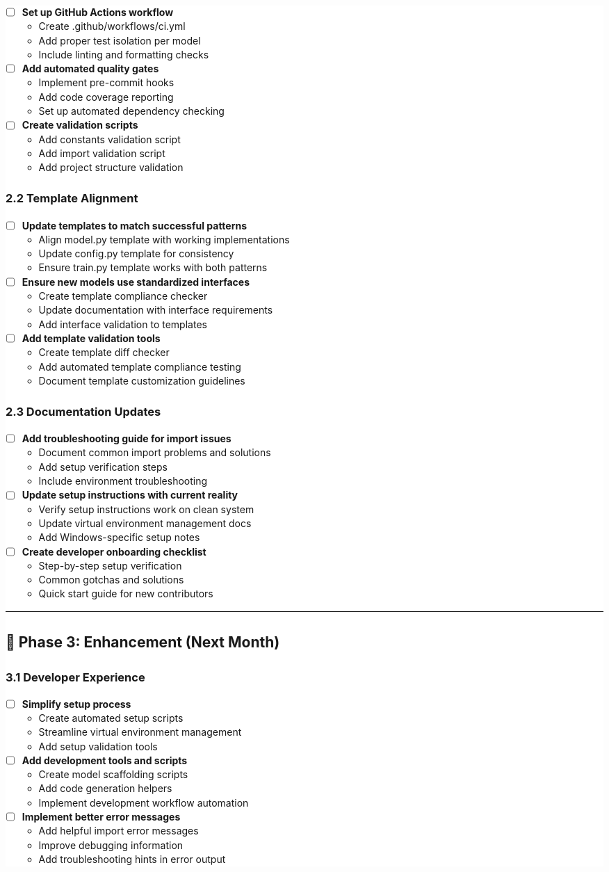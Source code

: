 - [ ] **Set up GitHub Actions workflow**
  - Create .github/workflows/ci.yml
  - Add proper test isolation per model
  - Include linting and formatting checks
- [ ] **Add automated quality gates**
  - Implement pre-commit hooks
  - Add code coverage reporting
  - Set up automated dependency checking
- [ ] **Create validation scripts**
  - Add constants validation script
  - Add import validation script
  - Add project structure validation

### 2.2 Template Alignment

- [ ] **Update templates to match successful patterns**
  - Align model.py template with working implementations
  - Update config.py template for consistency
  - Ensure train.py template works with both patterns
- [ ] **Ensure new models use standardized interfaces**
  - Create template compliance checker
  - Update documentation with interface requirements
  - Add interface validation to templates
- [ ] **Add template validation tools**
  - Create template diff checker
  - Add automated template compliance testing
  - Document template customization guidelines

### 2.3 Documentation Updates

- [ ] **Add troubleshooting guide for import issues**
  - Document common import problems and solutions
  - Add setup verification steps
  - Include environment troubleshooting
- [ ] **Update setup instructions with current reality**
  - Verify setup instructions work on clean system
  - Update virtual environment management docs
  - Add Windows-specific setup notes
- [ ] **Create developer onboarding checklist**
  - Step-by-step setup verification
  - Common gotchas and solutions
  - Quick start guide for new contributors

---

## 🚀 **Phase 3: Enhancement (Next Month)**

### 3.1 Developer Experience

- [ ] **Simplify setup process**
  - Create automated setup scripts
  - Streamline virtual environment management
  - Add setup validation tools
- [ ] **Add development tools and scripts**
  - Create model scaffolding scripts
  - Add code generation helpers
  - Implement development workflow automation
- [ ] **Implement better error messages**
  - Add helpful import error messages
  - Improve debugging information
  - Add troubleshooting hints in error output
